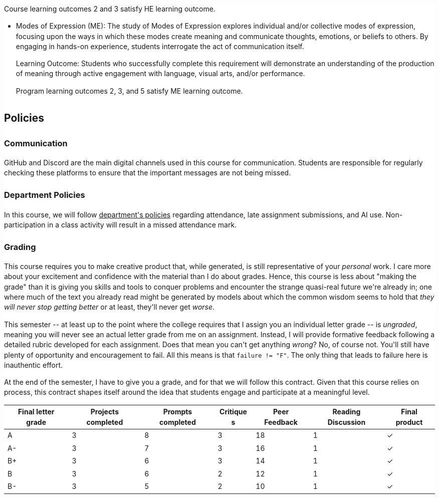   Course learning outcomes 2 and 3 satisfy HE learning outcome.

- Modes of Expression (ME): The study of Modes of Expression explores individual and/or collective modes of expression, focusing upon the ways in which these modes create meaning and communicate thoughts, emotions, or beliefs to others. By engaging in hands-on experience, students interrogate the act of communication itself.

    Learning Outcome: Students who successfully complete this requirement will demonstrate an understanding of the production of meaning through active engagement with language, visual arts, and/or performance.

  Program learning outcomes 2, 3, and 5 satisfy ME learning outcome.

## Policies

### Communication

GitHub and Discord are the main digital channels used in this course for communication. Students are responsible for regularly checking these platforms to ensure that the important messages are not being missed.

### Department Policies

In this course, we will follow [department's policies](https://www.cis.allegheny.edu/teaching/policies/) regarding attendance, late assignment submissions, and AI use. Non-participation in a class activity will result in a missed attendance mark.

### Grading

This course  requires you to make creative product that, while generated, is still representative of your _personal_ work. I care more about your excitement and confidence with the material than I do about grades. Hence, this course is less about "making the grade" than it is giving you skills and tools to conquer problems and encounter the strange quasi-real future we're already in; one where much of the text you already read might be generated by models about which the common wisdom seems to hold that _they will never stop getting better_ or at least, they'll never get _worse_.

This semester -- at least up to the point where the college requires that I assign you an individual letter grade -- is _ungraded_, meaning you will never see an actual letter grade from me on an assignment. Instead, I will provide formative feedback following a detailed rubric developed for each assignment. Does that mean you can't get anything _wrong_? No, of course not. You'll still have plenty of opportunity and encouragement to fail. All this means is that `failure != "F"`. The only thing that leads to failure here is inauthentic effort.

At the end of the semester, I have to give you a grade, and for that we will follow this contract. Given that this course relies on process, this contract shapes itself around the idea that students engage and participate at a meaningful level.

|Final letter grade |Projects completed|Prompts completed|Critiques|Peer Feedback|Reading Discussion|Final product |
|-------------------|-----------------|-----------------|----------|-------------|----------------|----------------|
|A                  |3                |8                |3         |18           |1               |✓
|A-                 |3                |7                |3         |16           |1               |✓  
|B+                 |3                |6                |3         |14           |1               |✓  
|B                  |3                |6                |2         |12           |1               |✓  
|B-                 |3                |5                |2         |10           |1               |✓  
